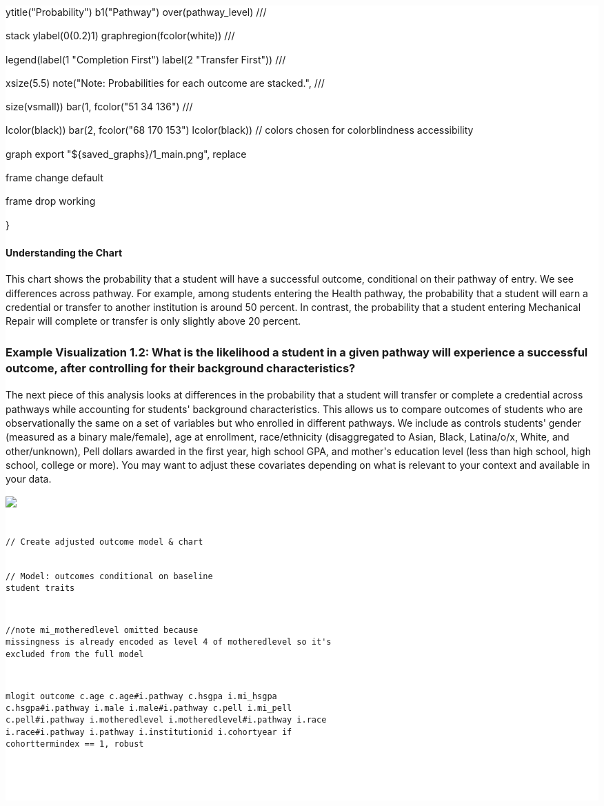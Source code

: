 ytitle("Probability") b1("Pathway") over(pathway_level) <span class="stcmt">///</span>

stack ylabel(0(0.2)1) graphregion(fcolor(white)) <span class="stcmt">///</span>

legend(label(1 "Completion First") label(2 "Transfer First")) <span class="stcmt">///</span>

xsize(5.5) note("Note: Probabilities for each outcome are stacked.", <span class="stcmt">///</span>

size(vsmall)) bar(1, fcolor("51 34 136") <span class="stcmt">///</span>

lcolor(black)) bar(2, fcolor("68 170 153") lcolor(black)) <span class="stcmt">// colors chosen for colorblindness accessibility</span>

graph export "${saved_graphs}/1_main.png", replace

frame change default

frame drop working		

}

</code></pre>

#### Understanding the Chart

This chart shows the probability that a student will have a successful outcome, conditional on their pathway of entry. We see differences across pathway. For example, among students entering the Health pathway, the probability that a student will earn a credential or transfer to another institution is around 50 percent. In contrast, the probability that a student entering Mechanical Repair will complete or transfer is only slightly above 20 percent. 

<h3 id="h-1-3-6">Example Visualization 1.2: What is the likelihood a student in a given pathway will experience a successful outcome, after controlling for their background characteristics? </h3>

The next piece of this analysis looks at differences in the probability that a student will transfer or complete a credential across pathways while accounting for students' background characteristics. This allows us to compare outcomes of students who are observationally the same on a set of variables but who enrolled in different pathways. We include as controls students' gender (measured as a binary male/female), age at enrollment, race/ethnicity (disaggregated to Asian, Black, Latina/o/x, White, and other/unknown), Pell dollars awarded in the first year, high school GPA, and mother's education level (less than high school, high school, college or more). You may want to adjust these covariates depending on what is relevant to your context and available in your data. 

<div class="navbar navbar-default navbar-fixed-top" id="logo">
 <div class="container">
<img src="https://github.com/rachworsham/open_sdp_cte_toolkit/blob/806f53825f42a6c63e181a1e7e9f0c455a9ddb88/docs/narrative_img/narrative.1.2.png">
</div>
</div>
<pre id="stlog-2" class="stcmd"><code>
<span class="stcmt">// Create adjusted outcome model &amp; chart</span>

<span class="stcmt">// Model: outcomes conditional on baseline student traits</span>
 
<span class="stcmt">//note mi_motheredlevel omitted because missingness is already encoded as level 4 of motheredlevel so it's excluded from the full model</span>

mlogit outcome c.age c.age#i.pathway c.hsgpa i.mi_hsgpa c.hsgpa#i.pathway i.male i.male#i.pathway c.pell i.mi_pell c.pell#i.pathway i.motheredlevel i.motheredlevel#i.pathway i.race i.race#i.pathway i.pathway i.institutionid i.cohortyear if cohorttermindex == 1, robust
